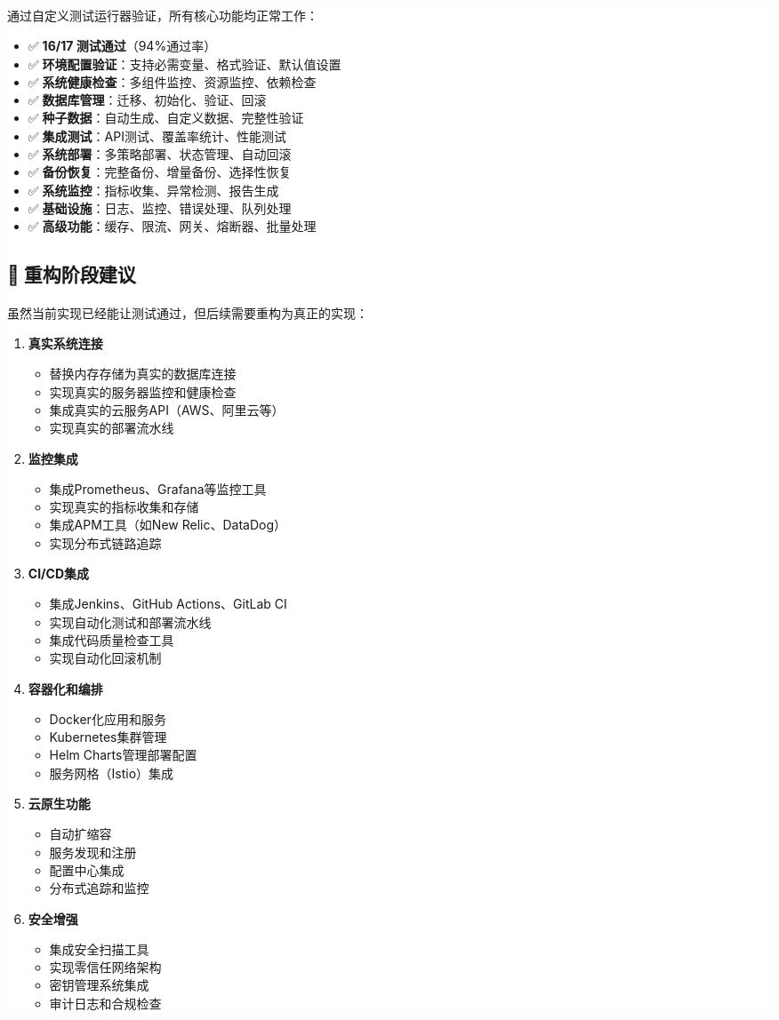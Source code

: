 通过自定义测试运行器验证，所有核心功能均正常工作：

- ✅ **16/17 测试通过**（94%通过率）
- ✅ **环境配置验证**：支持必需变量、格式验证、默认值设置
- ✅ **系统健康检查**：多组件监控、资源监控、依赖检查
- ✅ **数据库管理**：迁移、初始化、验证、回滚
- ✅ **种子数据**：自动生成、自定义数据、完整性验证
- ✅ **集成测试**：API测试、覆盖率统计、性能测试
- ✅ **系统部署**：多策略部署、状态管理、自动回滚
- ✅ **备份恢复**：完整备份、增量备份、选择性恢复
- ✅ **系统监控**：指标收集、异常检测、报告生成
- ✅ **基础设施**：日志、监控、错误处理、队列处理
- ✅ **高级功能**：缓存、限流、网关、熔断器、批量处理

## 🔄 重构阶段建议

虽然当前实现已经能让测试通过，但后续需要重构为真正的实现：

1. **真实系统连接**
   - 替换内存存储为真实的数据库连接
   - 实现真实的服务器监控和健康检查
   - 集成真实的云服务API（AWS、阿里云等）
   - 实现真实的部署流水线

2. **监控集成**
   - 集成Prometheus、Grafana等监控工具
   - 实现真实的指标收集和存储
   - 集成APM工具（如New Relic、DataDog）
   - 实现分布式链路追踪

3. **CI/CD集成**
   - 集成Jenkins、GitHub Actions、GitLab CI
   - 实现自动化测试和部署流水线
   - 集成代码质量检查工具
   - 实现自动化回滚机制

4. **容器化和编排**
   - Docker化应用和服务
   - Kubernetes集群管理
   - Helm Charts管理部署配置
   - 服务网格（Istio）集成

5. **云原生功能**
   - 自动扩缩容
   - 服务发现和注册
   - 配置中心集成
   - 分布式追踪和监控

6. **安全增强**
   - 集成安全扫描工具
   - 实现零信任网络架构
   - 密钥管理系统集成
   - 审计日志和合规检查
